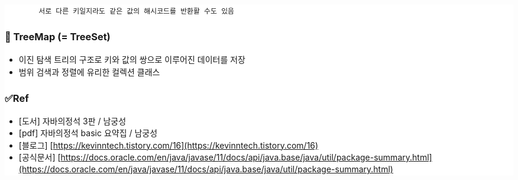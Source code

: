             서로 다른 키일지라도 같은 값의 해시코드를 반환활 수도 있음
            

### 💫 TreeMap (= TreeSet)

- 이진 탐색 트리의 구조로 키와 값의 쌍으로 이루어진 데이터를 저장
- 범위 검색과 정렬에 유리한 컬렉션 클래스


### ✅Ref

- [도서] 자바의정석 3판 / 남궁성
- [pdf] 자바의정석 basic 요약집 / 남궁성
- [블로그] [https://kevinntech.tistory.com/16](https://kevinntech.tistory.com/16)
- [공식문서] [https://docs.oracle.com/en/java/javase/11/docs/api/java.base/java/util/package-summary.html](https://docs.oracle.com/en/java/javase/11/docs/api/java.base/java/util/package-summary.html)